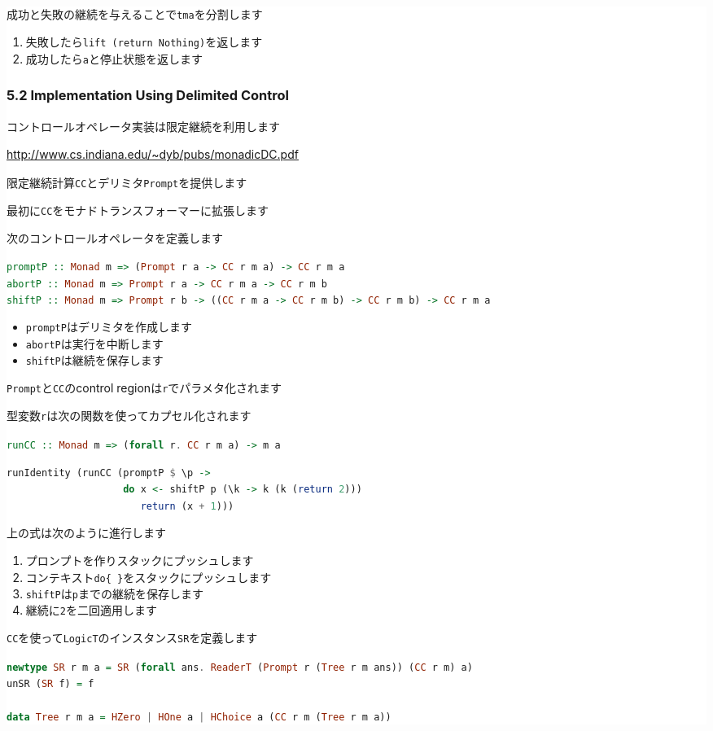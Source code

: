 成功と失敗の継続を与えることで`tma`を分割します

1. 失敗したら`lift (return Nothing)`を返します
2. 成功したら`a`と停止状態を返します



### 5.2 Implementation Using Delimited Control

コントロールオペレータ実装は限定継続を利用します

http://www.cs.indiana.edu/~dyb/pubs/monadicDC.pdf

限定継続計算`CC`とデリミタ`Prompt`を提供します



最初に`CC`をモナドトランスフォーマーに拡張します

次のコントロールオペレータを定義します

```haskell
promptP :: Monad m => (Prompt r a -> CC r m a) -> CC r m a
abortP :: Monad m => Prompt r a -> CC r m a -> CC r m b
shiftP :: Monad m => Prompt r b -> ((CC r m a -> CC r m b) -> CC r m b) -> CC r m a
```

* `promptP`はデリミタを作成します
* `abortP`は実行を中断します
* `shiftP`は継続を保存します



`Prompt`と`CC`のcontrol regionは`r`でパラメタ化されます

型変数`r`は次の関数を使ってカプセル化されます

```haskell
runCC :: Monad m => (forall r. CC r m a) -> m a
```



```haskell
runIdentity (runCC (promptP $ \p ->
                    do x <- shiftP p (\k -> k (k (return 2)))
                       return (x + 1)))
```

上の式は次のように進行します

1. プロンプトを作りスタックにプッシュします
2. コンテキスト`do{ }`をスタックにプッシュします
3. `shiftP`は`p`までの継続を保存します
4. 継続に`2`を二回適用します



`CC`を使って`LogicT`のインスタンス`SR`を定義します

```haskell
newtype SR r m a = SR (forall ans. ReaderT (Prompt r (Tree r m ans)) (CC r m) a)
unSR (SR f) = f

data Tree r m a = HZero | HOne a | HChoice a (CC r m (Tree r m a))
```
